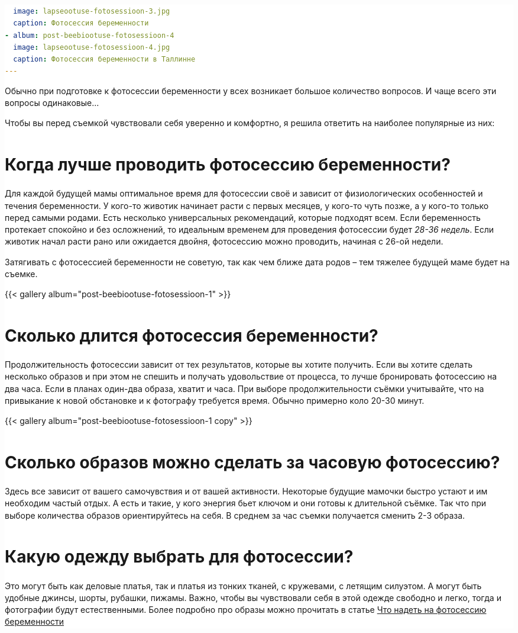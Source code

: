 ```yaml
  image: lapseootuse-fotosessioon-3.jpg
  caption: Фотосессия беременности 
- album: post-beebiootuse-fotosessioon-4
  image: lapseootuse-fotosessioon-4.jpg
  caption: Фотосессия беременности в Таллинне
---
```

Обычно при подготовке к фотосессии беременности у всех возникает большое количество вопросов. И чаще всего эти вопросы одинаковые... 

Чтобы вы перед съемкой чувствовали себя уверенно и комфортно, я решила ответить на наиболее популярные из них:

# Когда лучше проводить фотосессию беременности?
Для каждой будущей мамы оптимальное время для фотосессии своё и зависит от физиологических особенностей и течения беременности. У кого-то животик начинает расти с первых месяцев, у кого-то чуть позже, а у кого-то только перед самыми родами. Есть несколько универсальных рекомендаций, которые подходят всем. Если беременность протекает спокойно и без осложнений, то идеальным временем для проведения фотосессии будет _28-36 недель_. Если животик начал расти рано или ожидается двойня, фотосессию можно проводить, начиная с 26-ой недели.

Затягивать с фотосессией беременности не советую, так как чем ближе дата родов – тем тяжелее будущей маме будет на съемке.

{{< gallery album="post-beebiootuse-fotosessioon-1" >}}

# Сколько длится фотосессия беременности?
Продолжительность фотосессии зависит от тех результатов, которые вы хотите получить. Если вы хотите сделать несколько образов и при этом не спешить и получать удовольствие от процесса, то лучше бронировать фотосессию на два часа. Если в планах один-два образа, хватит и часа.
При выборе продолжительности съёмки учитывайте, что на привыкание к новой обстановке и к фотографу требуется время. Обычно примерно коло 20-30 минут.

{{< gallery album="post-beebiootuse-fotosessioon-1 copy" >}}

# Сколько образов можно сделать за часовую фотосессию?
Здесь все зависит от вашего самочувствия и от вашей активности. Некоторые будущие мамочки быстро устают и им необходим частый отдых. А есть и такие, у кого энергия бьет ключом и они готовы к длительной съёмке. Так что при выборе количества образов ориентируйтесь на себя. В среднем за час съемки получается сменить 2-3 образа.

# Какую одежду выбрать для фотосессии?
Это могут быть как деловые платья, так и платья из тонких тканей, с кружевами, с летящим силуэтом. А могут быть удобные джинсы, шорты, рубашки, пижамы. Важно, чтобы вы чувствовали себя в этой одежде свободно и легко, тогда и фотографии будут естественными. Более подробно про образы можно прочитать в статье [Что надеть на фотосессию беременности](https://www.vastsündinu.ee/ru/post/chto-nadet-na-fotosessiyu-beremennosti/)
